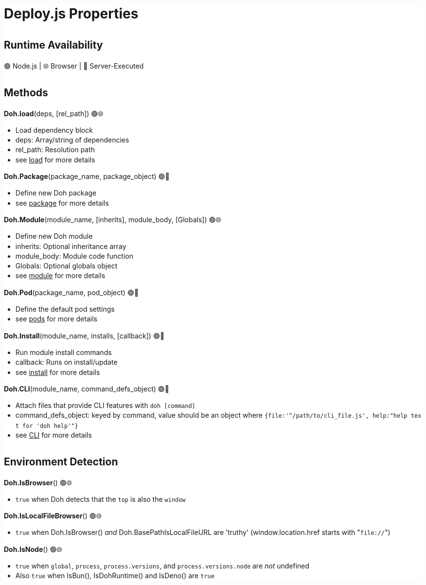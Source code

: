 # Deploy.js Properties

## Runtime Availability
🟢 Node.js | 🌐 Browser | 🔄 Server-Executed

## Methods

**Doh.load**(deps, [rel_path]) 🟢🌐
- Load dependency block
- deps: Array/string of dependencies
- rel_path: Resolution path
- see [load](/docs/core/load) for more details

**Doh.Package**(package_name, package_object) 🟢🔄
- Define new Doh package
- see [package](/docs/core/packages) for more details

**Doh.Module**(module_name, [inherits], module_body, [Globals]) 🟢🌐
- Define new Doh module
- inherits: Optional inheritance array
- module_body: Module code function
- Globals: Optional globals object
- see [module](/docs/core/modules) for more details

**Doh.Pod**(package_name, pod_object) 🟢🔄
- Define the default pod settings
- see [pods](/docs/core/pods) for more details

**Doh.Install**(module_name, installs, [callback]) 🟢🔄
- Run module install commands
- callback: Runs on install/update
- see [install](/docs/tools/external_packages) for more details

**Doh.CLI**(module_name, command_defs_object) 🟢🔄
- Attach files that provide CLI features with `doh [command]`
- command_defs_object: keyed by command, value should be an object where `{file:'^/path/to/cli_file.js', help:"help text for 'doh help'"}`
- see [CLI](/docs/tools/cli) for more details

## Environment Detection

**Doh.IsBrowser**() 🟢🌐
- `true` when Doh detects that the `top` is also the `window`

**Doh.IsLocalFileBrowser**() 🟢🌐
- `true` when Doh.IsBrowser() *and* Doh.BasePathIsLocalFileURL are 'truthy' (window.location.href starts with "`file://`")

**Doh.IsNode**() 🟢🌐
- `true` when `global`, `process`, `process.versions`, and `process.versions.node` are *not* undefined
- Also `true` when IsBun(), IsDohRuntime() and IsDeno() are `true`
